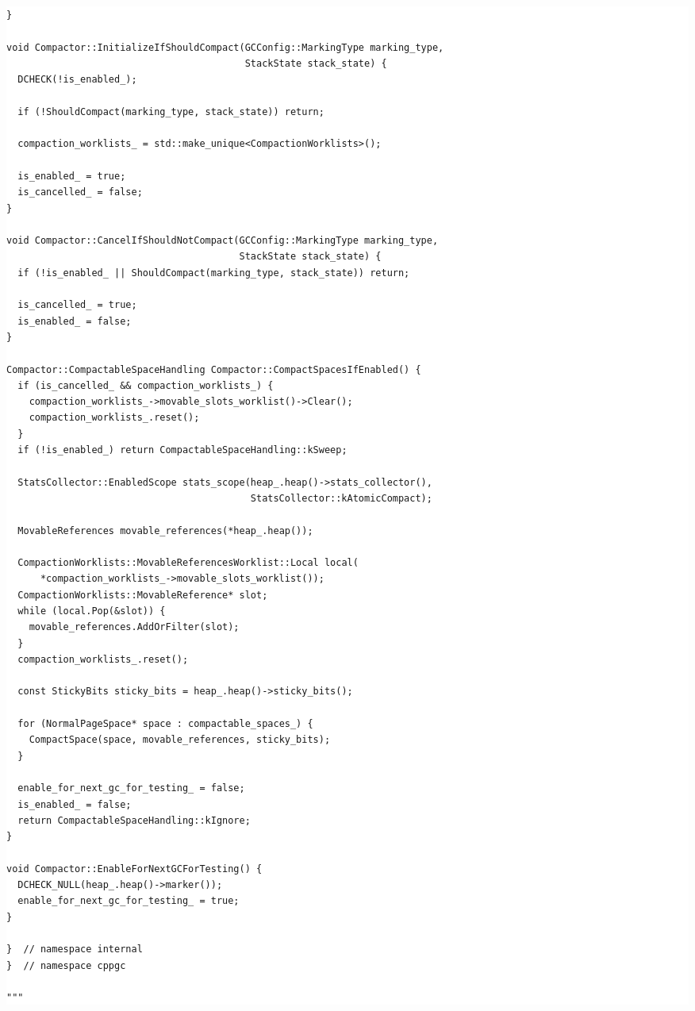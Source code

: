 ```
}

void Compactor::InitializeIfShouldCompact(GCConfig::MarkingType marking_type,
                                          StackState stack_state) {
  DCHECK(!is_enabled_);

  if (!ShouldCompact(marking_type, stack_state)) return;

  compaction_worklists_ = std::make_unique<CompactionWorklists>();

  is_enabled_ = true;
  is_cancelled_ = false;
}

void Compactor::CancelIfShouldNotCompact(GCConfig::MarkingType marking_type,
                                         StackState stack_state) {
  if (!is_enabled_ || ShouldCompact(marking_type, stack_state)) return;

  is_cancelled_ = true;
  is_enabled_ = false;
}

Compactor::CompactableSpaceHandling Compactor::CompactSpacesIfEnabled() {
  if (is_cancelled_ && compaction_worklists_) {
    compaction_worklists_->movable_slots_worklist()->Clear();
    compaction_worklists_.reset();
  }
  if (!is_enabled_) return CompactableSpaceHandling::kSweep;

  StatsCollector::EnabledScope stats_scope(heap_.heap()->stats_collector(),
                                           StatsCollector::kAtomicCompact);

  MovableReferences movable_references(*heap_.heap());

  CompactionWorklists::MovableReferencesWorklist::Local local(
      *compaction_worklists_->movable_slots_worklist());
  CompactionWorklists::MovableReference* slot;
  while (local.Pop(&slot)) {
    movable_references.AddOrFilter(slot);
  }
  compaction_worklists_.reset();

  const StickyBits sticky_bits = heap_.heap()->sticky_bits();

  for (NormalPageSpace* space : compactable_spaces_) {
    CompactSpace(space, movable_references, sticky_bits);
  }

  enable_for_next_gc_for_testing_ = false;
  is_enabled_ = false;
  return CompactableSpaceHandling::kIgnore;
}

void Compactor::EnableForNextGCForTesting() {
  DCHECK_NULL(heap_.heap()->marker());
  enable_for_next_gc_for_testing_ = true;
}

}  // namespace internal
}  // namespace cppgc

"""

```